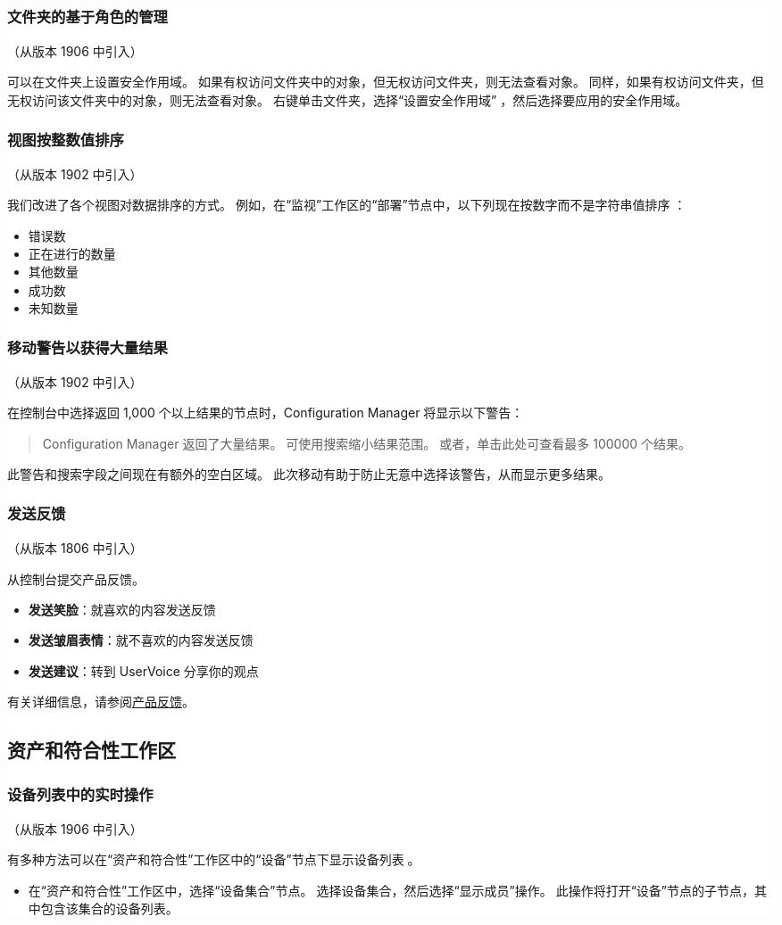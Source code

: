 ### <a name="role-based-administration-for-folders"></a>文件夹的基于角色的管理

（从版本 1906 中引入） 

可以在文件夹上设置安全作用域。 如果有权访问文件夹中的对象，但无权访问文件夹，则无法查看对象。 同样，如果有权访问文件夹，但无权访问该文件夹中的对象，则无法查看对象。 右键单击文件夹，选择“设置安全作用域”  ，然后选择要应用的安全作用域。

### <a name="views-sort-by-integer-values"></a>视图按整数值排序

（从版本 1902 中引入） 

我们改进了各个视图对数据排序的方式。 例如，在“监视”工作区的“部署”节点中，以下列现在按数字而不是字符串值排序   ：  

- 错误数
- 正在进行的数量
- 其他数量
- 成功数
- 未知数量  

### <a name="move-the-warning-for-a-large-number-of-results"></a>移动警告以获得大量结果

（从版本 1902 中引入） 

在控制台中选择返回 1,000 个以上结果的节点时，Configuration Manager 将显示以下警告：

> Configuration Manager 返回了大量结果。 可使用搜索缩小结果范围。 或者，单击此处可查看最多 100000 个结果。

此警告和搜索字段之间现在有额外的空白区域。 此次移动有助于防止无意中选择该警告，从而显示更多结果。

### <a name="send-feedback"></a>发送反馈

（从版本 1806 中引入） 


从控制台提交产品反馈。  

- **发送笑脸**：就喜欢的内容发送反馈  

- **发送皱眉表情**：就不喜欢的内容发送反馈  

- **发送建议**：转到 UserVoice 分享你的观点  

有关详细信息，请参阅[产品反馈](../../understand/find-help.md#BKMK_1806Feedback)。


## <a name="assets-and-compliance-workspace"></a>资产和符合性工作区

### <a name="real-time-actions-from-device-lists"></a>设备列表中的实时操作

（从版本 1906 中引入） 

有多种方法可以在“资产和符合性”工作区中的“设备”节点下显示设备列表   。

- 在“资产和符合性”工作区中，选择“设备集合”节点。 选择设备集合，然后选择“显示成员”操作。 此操作将打开“设备”节点的子节点，其中包含该集合的设备列表。  
